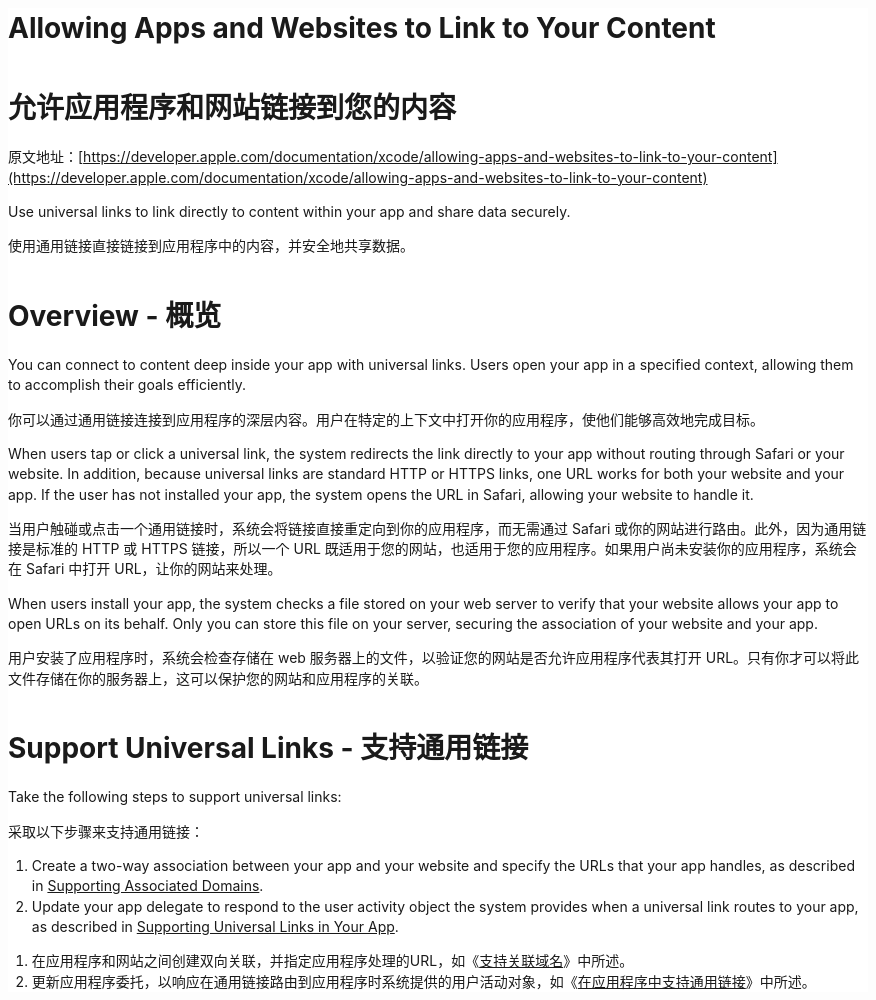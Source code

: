# Allowing Apps and Websites to Link to Your Content
# 允许应用程序和网站链接到您的内容

原文地址：[https://developer.apple.com/documentation/xcode/allowing-apps-and-websites-to-link-to-your-content](https://developer.apple.com/documentation/xcode/allowing-apps-and-websites-to-link-to-your-content)

Use universal links to link directly to content within your app and share data securely.

使用通用链接直接链接到应用程序中的内容，并安全地共享数据。

# Overview - 概览

You can connect to content deep inside your app with universal links. Users open your app in a specified context, allowing them to accomplish their goals efficiently.

你可以通过通用链接连接到应用程序的深层内容。用户在特定的上下文中打开你的应用程序，使他们能够高效地完成目标。

When users tap or click a universal link, the system redirects the link directly to your app without routing through Safari or your website. In addition, because universal links are standard HTTP or HTTPS links, one URL works for both your website and your app. If the user has not installed your app, the system opens the URL in Safari, allowing your website to handle it.

当用户触碰或点击一个通用链接时，系统会将链接直接重定向到你的应用程序，而无需通过 Safari 或你的网站进行路由。此外，因为通用链接是标准的 HTTP 或 HTTPS 链接，所以一个 URL 既适用于您的网站，也适用于您的应用程序。如果用户尚未安装你的应用程序，系统会在 Safari 中打开 URL，让你的网站来处理。

When users install your app, the system checks a file stored on your web server to verify that your website allows your app to open URLs on its behalf. Only you can store this file on your server, securing the association of your website and your app.

用户安装了应用程序时，系统会检查存储在 web 服务器上的文件，以验证您的网站是否允许应用程序代表其打开 URL。只有你才可以将此文件存储在你的服务器上，这可以保护您的网站和应用程序的关联。

# Support Universal Links - 支持通用链接

Take the following steps to support universal links:

采取以下步骤来支持通用链接：

1. Create a two-way association between your app and your website and specify the URLs that your app handles, as described in [Supporting Associated Domains](https://developer.apple.com/documentation/Xcode/supporting-associated-domains).
2. Update your app delegate to respond to the user activity object the system provides when a universal link routes to your app, as described in [Supporting Universal Links in Your App](https://developer.apple.com/documentation/xcode/supporting-universal-links-in-your-app).

>

1. 在应用程序和网站之间创建双向关联，并指定应用程序处理的URL，如《[支持关联域名](https://developer.apple.com/documentation/Xcode/supporting-associated-domains)》中所述。
2. 更新应用程序委托，以响应在通用链接路由到应用程序时系统提供的用户活动对象，如《[在应用程序中支持通用链接](https://developer.apple.com/documentation/xcode/supporting-universal-links-in-your-app)》中所述。
